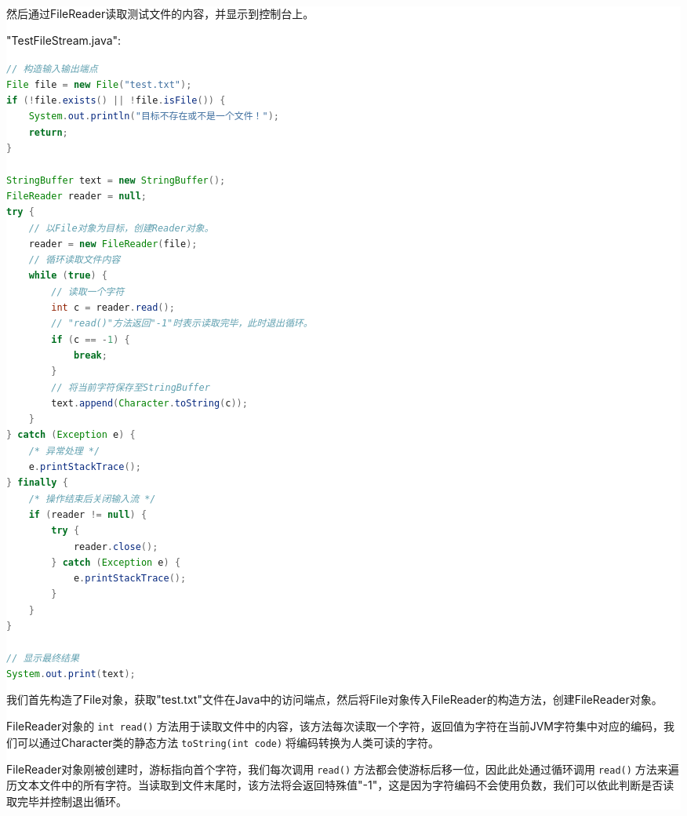 然后通过FileReader读取测试文件的内容，并显示到控制台上。

"TestFileStream.java":

```java
// 构造输入输出端点
File file = new File("test.txt");
if (!file.exists() || !file.isFile()) {
    System.out.println("目标不存在或不是一个文件！");
    return;
}

StringBuffer text = new StringBuffer();
FileReader reader = null;
try {
    // 以File对象为目标，创建Reader对象。
    reader = new FileReader(file);
    // 循环读取文件内容
    while (true) {
        // 读取一个字符
        int c = reader.read();
        // "read()"方法返回"-1"时表示读取完毕，此时退出循环。
        if (c == -1) {
            break;
        }
        // 将当前字符保存至StringBuffer
        text.append(Character.toString(c));
    }
} catch (Exception e) {
    /* 异常处理 */
    e.printStackTrace();
} finally {
    /* 操作结束后关闭输入流 */
    if (reader != null) {
        try {
            reader.close();
        } catch (Exception e) {
            e.printStackTrace();
        }
    }
}

// 显示最终结果
System.out.print(text);
```

我们首先构造了File对象，获取"test.txt"文件在Java中的访问端点，然后将File对象传入FileReader的构造方法，创建FileReader对象。

FileReader对象的 `int read()` 方法用于读取文件中的内容，该方法每次读取一个字符，返回值为字符在当前JVM字符集中对应的编码，我们可以通过Character类的静态方法 `toString(int code)` 将编码转换为人类可读的字符。

FileReader对象刚被创建时，游标指向首个字符，我们每次调用 `read()` 方法都会使游标后移一位，因此此处通过循环调用 `read()` 方法来遍历文本文件中的所有字符。当读取到文件末尾时，该方法将会返回特殊值"-1"，这是因为字符编码不会使用负数，我们可以依此判断是否读取完毕并控制退出循环。
